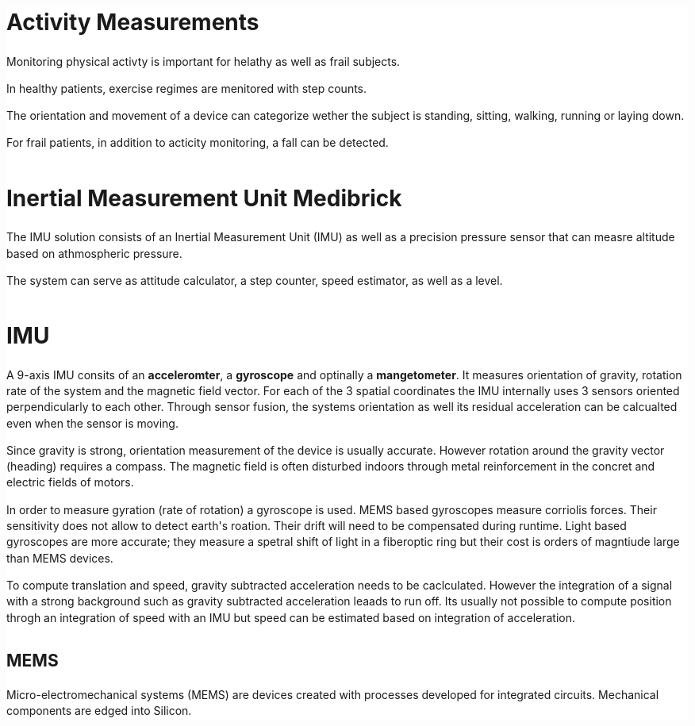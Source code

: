 # Activity Measurements

Monitoring physical activty is important for helathy as well as frail subjects. 

In healthy patients, exercise regimes are menitored with step counts.

The orientation and movement of a device can categorize wether the subject is 
standing, sitting, walking, running or laying down.

For frail patients, in addition to acticity monitoring, a fall can be detected.

# Inertial Measurement Unit Medibrick

The IMU solution consists of an Inertial Measurement Unit (IMU) as well as a precision pressure sensor 
that can measre altitude based on athmospheric pressure.

The system can serve as attitude calculator, a step counter, speed estimator, as well as a level.

# IMU

A 9-axis IMU consits of an **acceleromter**, a **gyroscope** and optinally a **mangetometer**. 
It measures orientation of gravity, rotation rate of the system and the magnetic field vector.
For each of the 3 spatial coordinates the IMU internally uses 3 sensors oriented perpendicularly to each other. 
Through sensor fusion, the systems orientation as well its residual acceleration can be calcualted even when the sensor is moving.

Since gravity is strong, orientation measurement of the device is usually accurate. 
However rotation around the gravity vector (heading) requires a compass. 
The magnetic field is often disturbed indoors through metal reinforcement in the concret and electric fields of motors. 

In order to measure gyration (rate of rotation) a gyroscope is used. 
MEMS based gyroscopes measure corriolis forces. Their sensitivity does not allow to detect earth's roation. 
Their drift will need to be compensated during runtime. Light based gyroscopes are more accurate; they measure 
a spetral shift of light in a fiberoptic ring but their cost is orders of magntiude large than MEMS devices.

To compute translation and speed, gravity subtracted acceleration needs to be caclculated.
However the integration of a signal with a strong background such as gravity subtracted acceleration leaads to run off. 
Its usually not possible to compute position throgh an integration of speed with an IMU but speed can be estimated based 
on integration of acceleration.

## MEMS

Micro-electromechanical systems (MEMS) are devices created with processes developed for integrated circuits. 
Mechanical components are edged into Silicon.
